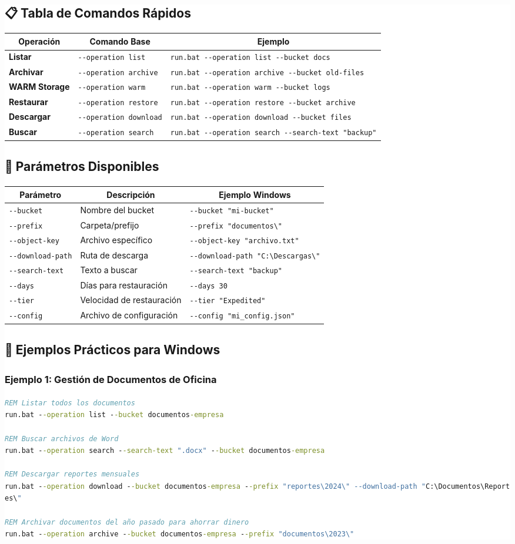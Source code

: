 ## 📋 Tabla de Comandos Rápidos

| Operación | Comando Base | Ejemplo |
|-----------|--------------|---------|
| **Listar** | `--operation list` | `run.bat --operation list --bucket docs` |
| **Archivar** | `--operation archive` | `run.bat --operation archive --bucket old-files` |
| **WARM Storage** | `--operation warm` | `run.bat --operation warm --bucket logs` |
| **Restaurar** | `--operation restore` | `run.bat --operation restore --bucket archive` |
| **Descargar** | `--operation download` | `run.bat --operation download --bucket files` |
| **Buscar** | `--operation search` | `run.bat --operation search --search-text "backup"` |

## 🎯 Parámetros Disponibles

| Parámetro | Descripción | Ejemplo Windows |
|-----------|-------------|-----------------|
| `--bucket` | Nombre del bucket | `--bucket "mi-bucket"` |
| `--prefix` | Carpeta/prefijo | `--prefix "documentos\"` |
| `--object-key` | Archivo específico | `--object-key "archivo.txt"` |
| `--download-path` | Ruta de descarga | `--download-path "C:\Descargas\"` |
| `--search-text` | Texto a buscar | `--search-text "backup"` |
| `--days` | Días para restauración | `--days 30` |
| `--tier` | Velocidad de restauración | `--tier "Expedited"` |
| `--config` | Archivo de configuración | `--config "mi_config.json"` |

## 💼 Ejemplos Prácticos para Windows

### Ejemplo 1: Gestión de Documentos de Oficina

```cmd
REM Listar todos los documentos
run.bat --operation list --bucket documentos-empresa

REM Buscar archivos de Word
run.bat --operation search --search-text ".docx" --bucket documentos-empresa

REM Descargar reportes mensuales
run.bat --operation download --bucket documentos-empresa --prefix "reportes\2024\" --download-path "C:\Documentos\Reportes\"

REM Archivar documentos del año pasado para ahorrar dinero
run.bat --operation archive --bucket documentos-empresa --prefix "documentos\2023\"
```
